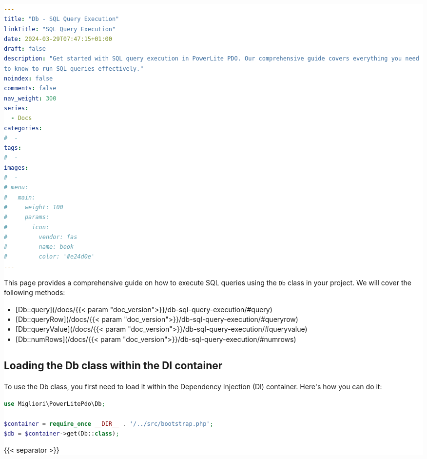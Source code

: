 ```yaml
---
title: "Db - SQL Query Execution"
linkTitle: "SQL Query Execution"
date: 2024-03-29T07:47:15+01:00
draft: false
description: "Get started with SQL query execution in PowerLite PDO. Our comprehensive guide covers everything you need to know to run SQL queries effectively."
noindex: false
comments: false
nav_weight: 300
series:
  - Docs
categories:
#  -
tags:
#  -
images:
#  -
# menu:
#   main:
#     weight: 100
#     params:
#       icon:
#         vendor: fas
#         name: book
#         color: '#e24d0e'
---
```


This page provides a comprehensive guide on how to execute SQL queries using the `Db` class in your project. We will cover the following methods:

- [Db::query](/docs/{{< param "doc_version">}}/db-sql-query-execution/#query)
- [Db::queryRow](/docs/{{< param "doc_version">}}/db-sql-query-execution/#queryrow)
- [Db::queryValue](/docs/{{< param "doc_version">}}/db-sql-query-execution/#queryvalue)
- [Db::numRows](/docs/{{< param "doc_version">}}/db-sql-query-execution/#numrows)



## Loading the Db class within the DI container

To use the Db class, you first need to load it within the Dependency Injection (DI) container. Here's how you can do it:

```php
use Migliori\PowerLitePdo\Db;

$container = require_once __DIR__ . '/../src/bootstrap.php';
$db = $container->get(Db::class);
```

{{< separator >}}
